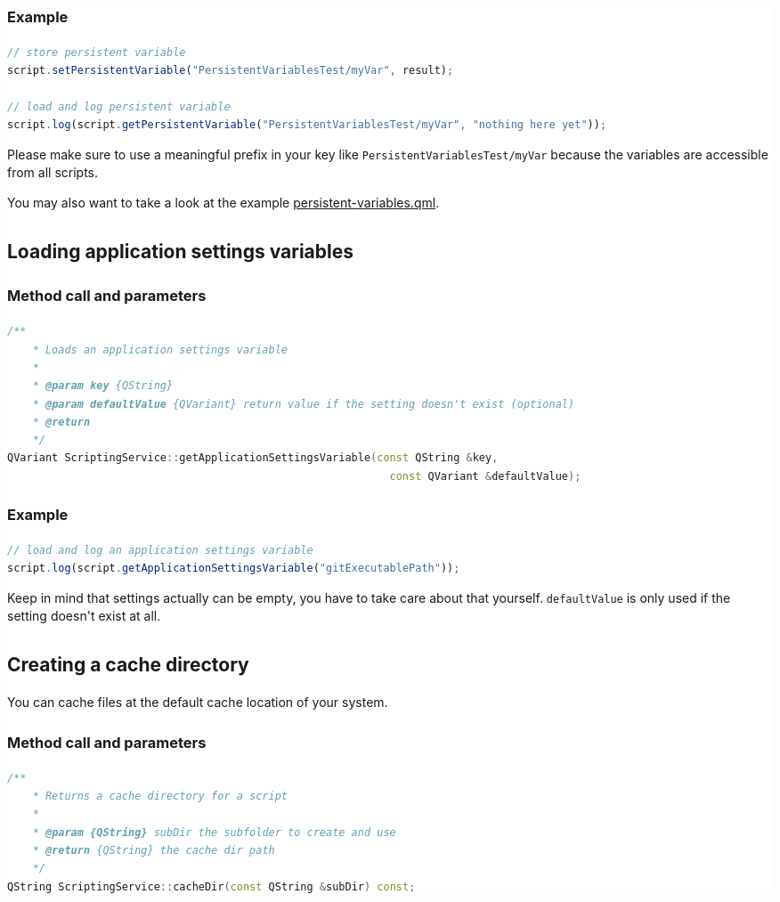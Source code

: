 ### Example
```js
// store persistent variable
script.setPersistentVariable("PersistentVariablesTest/myVar", result);

// load and log persistent variable
script.log(script.getPersistentVariable("PersistentVariablesTest/myVar", "nothing here yet"));
```

Please make sure to use a meaningful prefix in your key like
`PersistentVariablesTest/myVar` because the variables are accessible
from all scripts.

You may also want to take a look at the example
[persistent-variables.qml](https://github.com/pbek/QOwnNotes/blob/develop/docs/content/scripting/examples/persistent-variables.qml).

Loading application settings variables
--------------------------------------

### Method call and parameters
```cpp
/**
    * Loads an application settings variable
    *
    * @param key {QString}
    * @param defaultValue {QVariant} return value if the setting doesn't exist (optional)
    * @return
    */
QVariant ScriptingService::getApplicationSettingsVariable(const QString &key,
                                                            const QVariant &defaultValue);
```

### Example
```js
// load and log an application settings variable
script.log(script.getApplicationSettingsVariable("gitExecutablePath"));
```

Keep in mind that settings actually can be empty, you have to take care
about that yourself. `defaultValue` is only used if the setting doesn't
exist at all.

Creating a cache directory
--------------------------

You can cache files at the default cache location of your system.

### Method call and parameters
```cpp
/**
    * Returns a cache directory for a script
    *
    * @param {QString} subDir the subfolder to create and use
    * @return {QString} the cache dir path
    */
QString ScriptingService::cacheDir(const QString &subDir) const;
```
